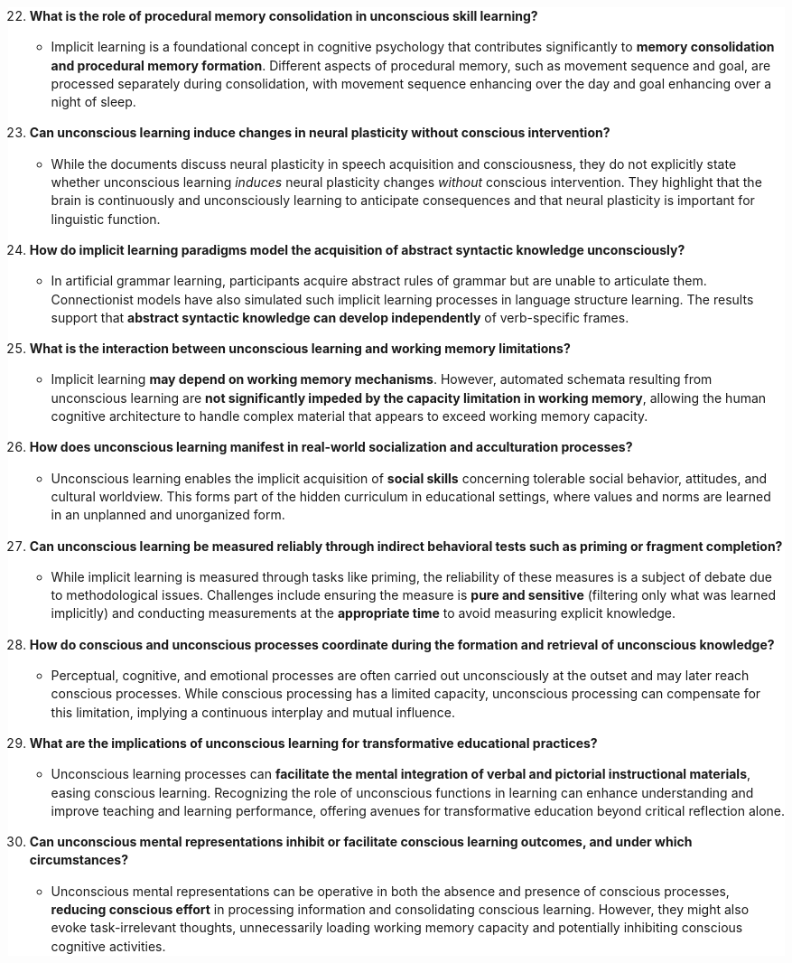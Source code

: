 22. **What is the role of procedural memory consolidation in unconscious skill learning?**
    *   Implicit learning is a foundational concept in cognitive psychology that contributes significantly to **memory consolidation and procedural memory formation**. Different aspects of procedural memory, such as movement sequence and goal, are processed separately during consolidation, with movement sequence enhancing over the day and goal enhancing over a night of sleep.

23. **Can unconscious learning induce changes in neural plasticity without conscious intervention?**
    *   While the documents discuss neural plasticity in speech acquisition and consciousness, they do not explicitly state whether unconscious learning *induces* neural plasticity changes *without* conscious intervention. They highlight that the brain is continuously and unconsciously learning to anticipate consequences and that neural plasticity is important for linguistic function.

24. **How do implicit learning paradigms model the acquisition of abstract syntactic knowledge unconsciously?**
    *   In artificial grammar learning, participants acquire abstract rules of grammar but are unable to articulate them. Connectionist models have also simulated such implicit learning processes in language structure learning. The results support that **abstract syntactic knowledge can develop independently** of verb-specific frames.

25. **What is the interaction between unconscious learning and working memory limitations?**
    *   Implicit learning **may depend on working memory mechanisms**. However, automated schemata resulting from unconscious learning are **not significantly impeded by the capacity limitation in working memory**, allowing the human cognitive architecture to handle complex material that appears to exceed working memory capacity.

26. **How does unconscious learning manifest in real-world socialization and acculturation processes?**
    *   Unconscious learning enables the implicit acquisition of **social skills** concerning tolerable social behavior, attitudes, and cultural worldview. This forms part of the hidden curriculum in educational settings, where values and norms are learned in an unplanned and unorganized form.

27. **Can unconscious learning be measured reliably through indirect behavioral tests such as priming or fragment completion?**
    *   While implicit learning is measured through tasks like priming, the reliability of these measures is a subject of debate due to methodological issues. Challenges include ensuring the measure is **pure and sensitive** (filtering only what was learned implicitly) and conducting measurements at the **appropriate time** to avoid measuring explicit knowledge.

28. **How do conscious and unconscious processes coordinate during the formation and retrieval of unconscious knowledge?**
    *   Perceptual, cognitive, and emotional processes are often carried out unconsciously at the outset and may later reach conscious processes. While conscious processing has a limited capacity, unconscious processing can compensate for this limitation, implying a continuous interplay and mutual influence.

29. **What are the implications of unconscious learning for transformative educational practices?**
    *   Unconscious learning processes can **facilitate the mental integration of verbal and pictorial instructional materials**, easing conscious learning. Recognizing the role of unconscious functions in learning can enhance understanding and improve teaching and learning performance, offering avenues for transformative education beyond critical reflection alone.

30. **Can unconscious mental representations inhibit or facilitate conscious learning outcomes, and under which circumstances?**
    *   Unconscious mental representations can be operative in both the absence and presence of conscious processes, **reducing conscious effort** in processing information and consolidating conscious learning. However, they might also evoke task-irrelevant thoughts, unnecessarily loading working memory capacity and potentially inhibiting conscious cognitive activities.
